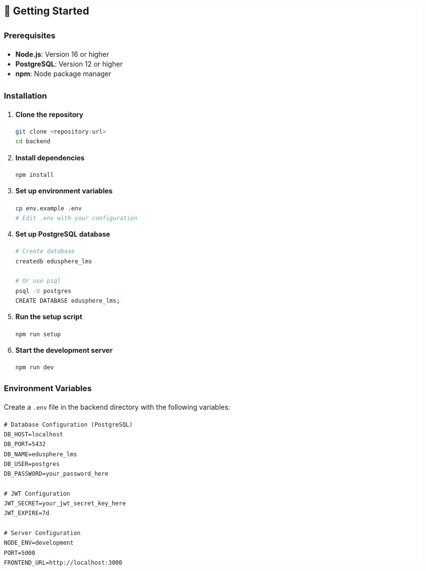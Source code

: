 ## 🚀 Getting Started

### Prerequisites

- **Node.js**: Version 16 or higher
- **PostgreSQL**: Version 12 or higher
- **npm**: Node package manager

### Installation

1. **Clone the repository**
   ```bash
   git clone <repository-url>
   cd backend
   ```

2. **Install dependencies**
   ```bash
   npm install
   ```

3. **Set up environment variables**
   ```bash
   cp env.example .env
   # Edit .env with your configuration
   ```

4. **Set up PostgreSQL database**
   ```bash
   # Create database
   createdb edusphere_lms
   
   # Or use psql
   psql -U postgres
   CREATE DATABASE edusphere_lms;
   ```

5. **Run the setup script**
   ```bash
   npm run setup
   ```

6. **Start the development server**
   ```bash
   npm run dev
   ```

### Environment Variables

Create a `.env` file in the backend directory with the following variables:

```env
# Database Configuration (PostgreSQL)
DB_HOST=localhost
DB_PORT=5432
DB_NAME=edusphere_lms
DB_USER=postgres
DB_PASSWORD=your_password_here

# JWT Configuration
JWT_SECRET=your_jwt_secret_key_here
JWT_EXPIRE=7d

# Server Configuration
NODE_ENV=development
PORT=5000
FRONTEND_URL=http://localhost:3000
```
